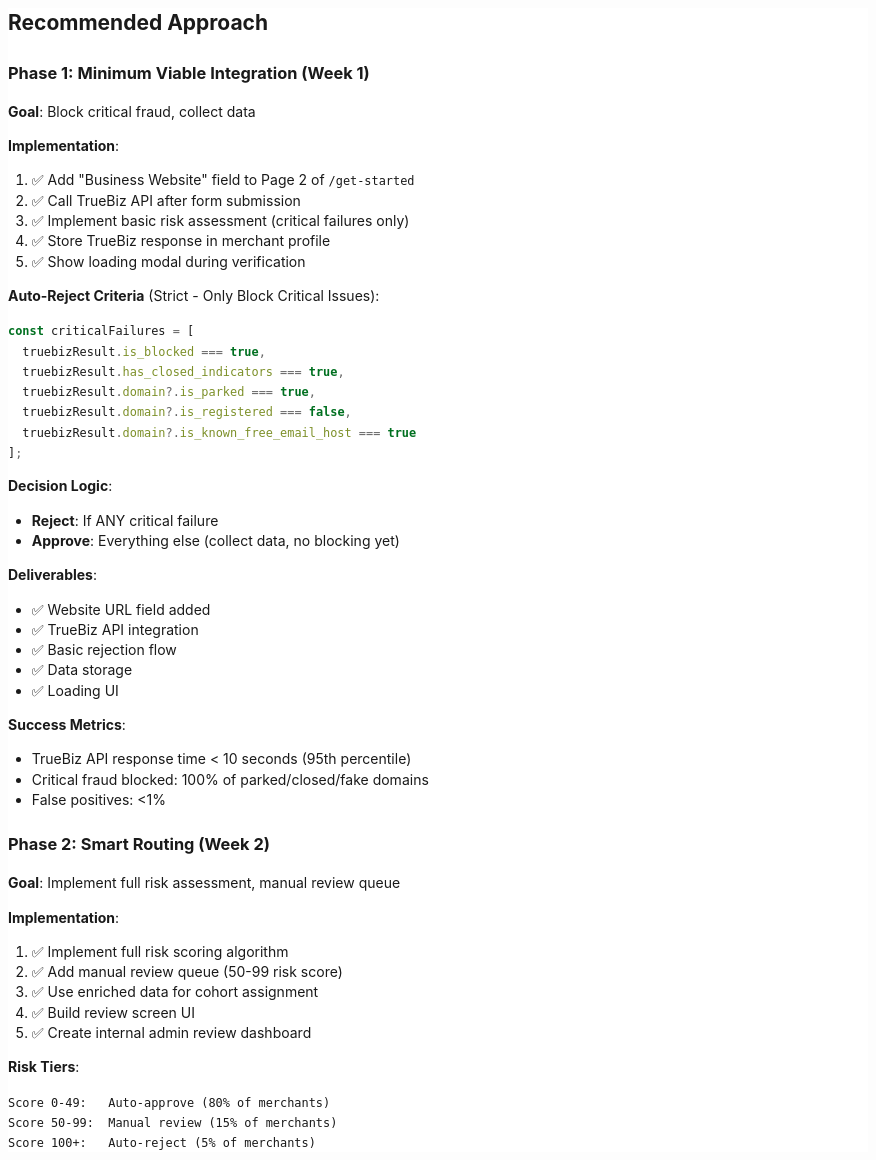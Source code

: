 ## Recommended Approach

### Phase 1: Minimum Viable Integration (Week 1)

**Goal**: Block critical fraud, collect data

**Implementation**:
1. ✅ Add "Business Website" field to Page 2 of `/get-started`
2. ✅ Call TrueBiz API after form submission
3. ✅ Implement basic risk assessment (critical failures only)
4. ✅ Store TrueBiz response in merchant profile
5. ✅ Show loading modal during verification

**Auto-Reject Criteria** (Strict - Only Block Critical Issues):
```typescript
const criticalFailures = [
  truebizResult.is_blocked === true,
  truebizResult.has_closed_indicators === true,
  truebizResult.domain?.is_parked === true,
  truebizResult.domain?.is_registered === false,
  truebizResult.domain?.is_known_free_email_host === true
];
```

**Decision Logic**:
- **Reject**: If ANY critical failure
- **Approve**: Everything else (collect data, no blocking yet)

**Deliverables**:
- ✅ Website URL field added
- ✅ TrueBiz API integration
- ✅ Basic rejection flow
- ✅ Data storage
- ✅ Loading UI

**Success Metrics**:
- TrueBiz API response time < 10 seconds (95th percentile)
- Critical fraud blocked: 100% of parked/closed/fake domains
- False positives: <1%

### Phase 2: Smart Routing (Week 2)

**Goal**: Implement full risk assessment, manual review queue

**Implementation**:
1. ✅ Implement full risk scoring algorithm
2. ✅ Add manual review queue (50-99 risk score)
3. ✅ Use enriched data for cohort assignment
4. ✅ Build review screen UI
5. ✅ Create internal admin review dashboard

**Risk Tiers**:
```
Score 0-49:   Auto-approve (80% of merchants)
Score 50-99:  Manual review (15% of merchants)
Score 100+:   Auto-reject (5% of merchants)
```
